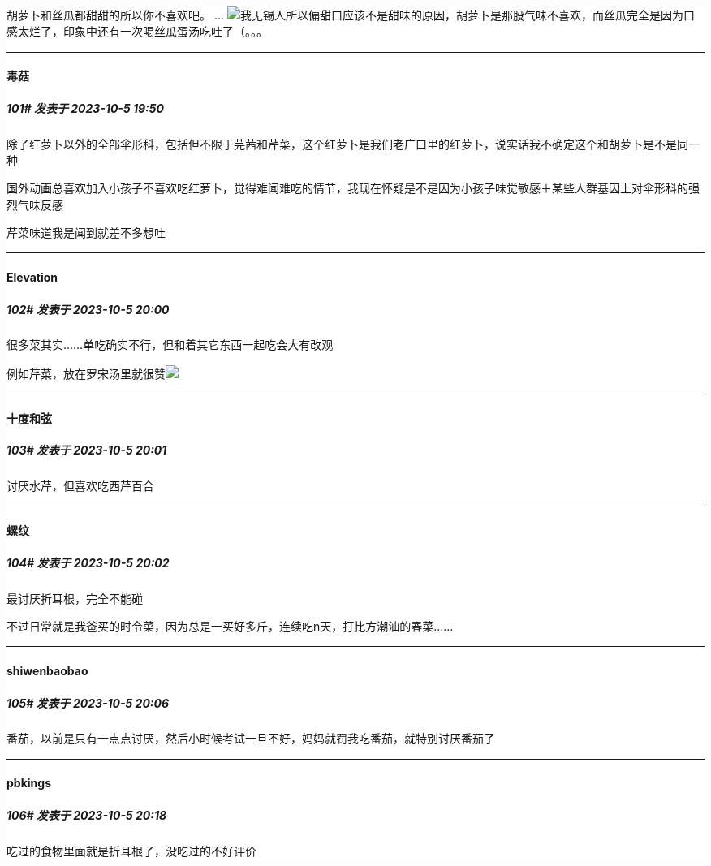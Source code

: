 胡萝卜和丝瓜都甜甜的所以你不喜欢吧。 ...</blockquote>
<img src="https://static.saraba1st.com/image/smiley/face2017/066.png" referrerpolicy="no-referrer">我无锡人所以偏甜口应该不是甜味的原因，胡萝卜是那股气味不喜欢，而丝瓜完全是因为口感太烂了，印象中还有一次喝丝瓜蛋汤吃吐了（。。。

*****

####  毒菇  
##### 101#       发表于 2023-10-5 19:50

除了红萝卜以外的全部伞形科，包括但不限于芫茜和芹菜，这个红萝卜是我们老广口里的红萝卜，说实话我不确定这个和胡萝卜是不是同一种

国外动画总喜欢加入小孩子不喜欢吃红萝卜，觉得难闻难吃的情节，我现在怀疑是不是因为小孩子味觉敏感＋某些人群基因上对伞形科的强烈气味反感

芹菜味道我是闻到就差不多想吐


*****

####  Elevation  
##### 102#       发表于 2023-10-5 20:00

很多菜其实……单吃确实不行，但和着其它东西一起吃会大有改观

例如芹菜，放在罗宋汤里就很赞<img src="https://static.saraba1st.com/image/smiley/face2017/178.png" referrerpolicy="no-referrer">

*****

####  十度和弦  
##### 103#       发表于 2023-10-5 20:01

讨厌水芹，但喜欢吃西芹百合

*****

####  螺纹  
##### 104#       发表于 2023-10-5 20:02

最讨厌折耳根，完全不能碰

不过日常就是我爸买的时令菜，因为总是一买好多斤，连续吃n天，打比方潮汕的春菜……


*****

####  shiwenbaobao  
##### 105#       发表于 2023-10-5 20:06

番茄，以前是只有一点点讨厌，然后小时候考试一旦不好，妈妈就罚我吃番茄，就特别讨厌番茄了


*****

####  pbkings  
##### 106#       发表于 2023-10-5 20:18

吃过的食物里面就是折耳根了，没吃过的不好评价
